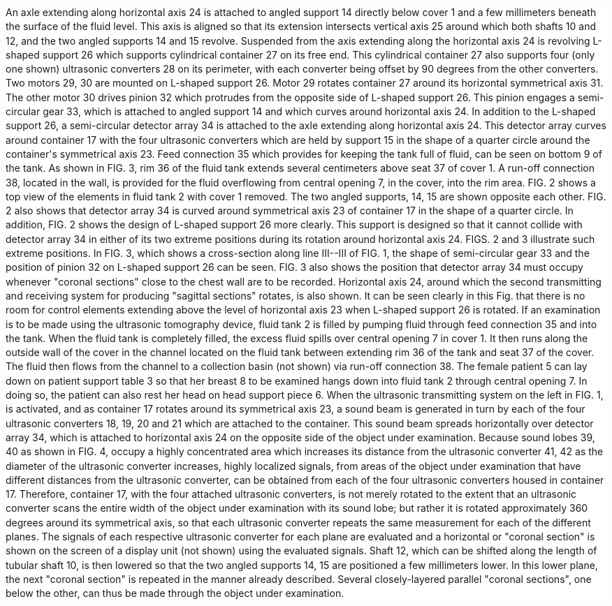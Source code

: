 An axle extending along horizontal axis 24 is attached to angled support 14 directly below cover 1 and a few millimeters beneath the surface of the fluid level. This axis is aligned so that its extension intersects vertical axis 25 around which both shafts 10 and 12, and the two angled supports 14 and 15 revolve. Suspended from the axis extending along the horizontal axis 24 is revolving L-shaped support 26 which supports cylindrical container 27 on its free end. This cylindrical container 27 also supports four (only one shown) ultrasonic converters 28 on its perimeter, with each converter being offset by 90 degrees from the other converters. Two motors 29, 30 are mounted on L-shaped support 26. Motor 29 rotates container 27 around its horizontal symmetrical axis 31. The other motor 30 drives pinion 32 which protrudes from the opposite side of L-shaped support 26. This pinion engages a semi-circular gear 33, which is attached to angled support 14 and which curves around horizontal axis 24.
In addition to the L-shaped support 26, a semi-circular detector array 34 is attached to the axle extending along horizontal axis 24. This detector array curves around container 17 with the four ultrasonic converters which are held by support 15 in the shape of a quarter circle around the container's symmetrical axis 23. Feed connection 35 which provides for keeping the tank full of fluid, can be seen on bottom 9 of the tank. As shown in FIG. 3, rim 36 of the fluid tank extends several centimeters above seat 37 of cover 1. A run-off connection 38, located in the wall, is provided for the fluid overflowing from central opening 7, in the cover, into the rim area.
FIG. 2 shows a top view of the elements in fluid tank 2 with cover 1 removed. The two angled supports, 14, 15 are shown opposite each other. FIG. 2 also shows that detector array 34 is curved around symmetrical axis 23 of container 17 in the shape of a quarter circle. In addition, FIG. 2 shows the design of L-shaped support 26 more clearly. This support is designed so that it cannot collide with detector array 34 in either of its two extreme positions during its rotation around horizontal axis 24. FIGS. 2 and 3 illustrate such extreme positions.
In FIG. 3, which shows a cross-section along line III--III of FIG. 1, the shape of semi-circular gear 33 and the position of pinion 32 on L-shaped support 26 can be seen. FIG. 3 also shows the position that detector array 34 must occupy whenever "coronal sections" close to the chest wall are to be recorded. Horizontal axis 24, around which the second transmitting and receiving system for producing "sagittal sections" rotates, is also shown. It can be seen clearly in this Fig. that there is no room for control elements extending above the level of horizontal axis 23 when L-shaped support 26 is rotated.
If an examination is to be made using the ultrasonic tomography device, fluid tank 2 is filled by pumping fluid through feed connection 35 and into the tank. When the fluid tank is completely filled, the excess fluid spills over central opening 7 in cover 1. It then runs along the outside wall of the cover in the channel located on the fluid tank between extending rim 36 of the tank and seat 37 of the cover. The fluid then flows from the channel to a collection basin (not shown) via run-off connection 38.
The female patient 5 can lay down on patient support table 3 so that her breast 8 to be examined hangs down into fluid tank 2 through central opening 7. In doing so, the patient can also rest her head on head support piece 6. When the ultrasonic transmitting system on the left in FIG. 1, is activated, and as container 17 rotates around its symmetrical axis 23, a sound beam is generated in turn by each of the four ultrasonic converters 18, 19, 20 and 21 which are attached to the container. This sound beam spreads horizontally over detector array 34, which is attached to horizontal axis 24 on the opposite side of the object under examination.
Because sound lobes 39, 40 as shown in FIG. 4, occupy a highly concentrated area which increases its distance from the ultrasonic converter 41, 42 as the diameter of the ultrasonic converter increases, highly localized signals, from areas of the object under examination that have different distances from the ultrasonic converter, can be obtained from each of the four ultrasonic converters housed in container 17. Therefore, container 17, with the four attached ultrasonic converters, is not merely rotated to the extent that an ultrasonic converter scans the entire width of the object under examination with its sound lobe; but rather it is rotated approximately 360 degrees around its symmetrical axis, so that each ultrasonic converter repeats the same measurement for each of the different planes. The signals of each respective ultrasonic converter for each plane are evaluated and a horizontal or "coronal section" is shown on the screen of a display unit (not shown) using the evaluated signals.
Shaft 12, which can be shifted along the length of tubular shaft 10, is then lowered so that the two angled supports 14, 15 are positioned a few millimeters lower. In this lower plane, the next "coronal section" is repeated in the manner already described. Several closely-layered parallel "coronal sections", one below the other, can thus be made through the object under examination.